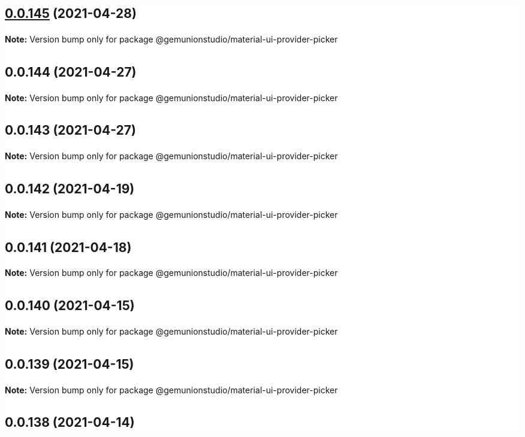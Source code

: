 



## [0.0.145](https://github.com/gemunionstudio/common-packages/compare/@gemunionstudio/material-ui-provider-picker@0.0.144...@gemunionstudio/material-ui-provider-picker@0.0.145) (2021-04-28)

**Note:** Version bump only for package @gemunionstudio/material-ui-provider-picker





## 0.0.144 (2021-04-27)

**Note:** Version bump only for package @gemunionstudio/material-ui-provider-picker





## 0.0.143 (2021-04-27)

**Note:** Version bump only for package @gemunionstudio/material-ui-provider-picker





## 0.0.142 (2021-04-19)

**Note:** Version bump only for package @gemunionstudio/material-ui-provider-picker





## 0.0.141 (2021-04-18)

**Note:** Version bump only for package @gemunionstudio/material-ui-provider-picker





## 0.0.140 (2021-04-15)

**Note:** Version bump only for package @gemunionstudio/material-ui-provider-picker





## 0.0.139 (2021-04-15)

**Note:** Version bump only for package @gemunionstudio/material-ui-provider-picker





## 0.0.138 (2021-04-14)
